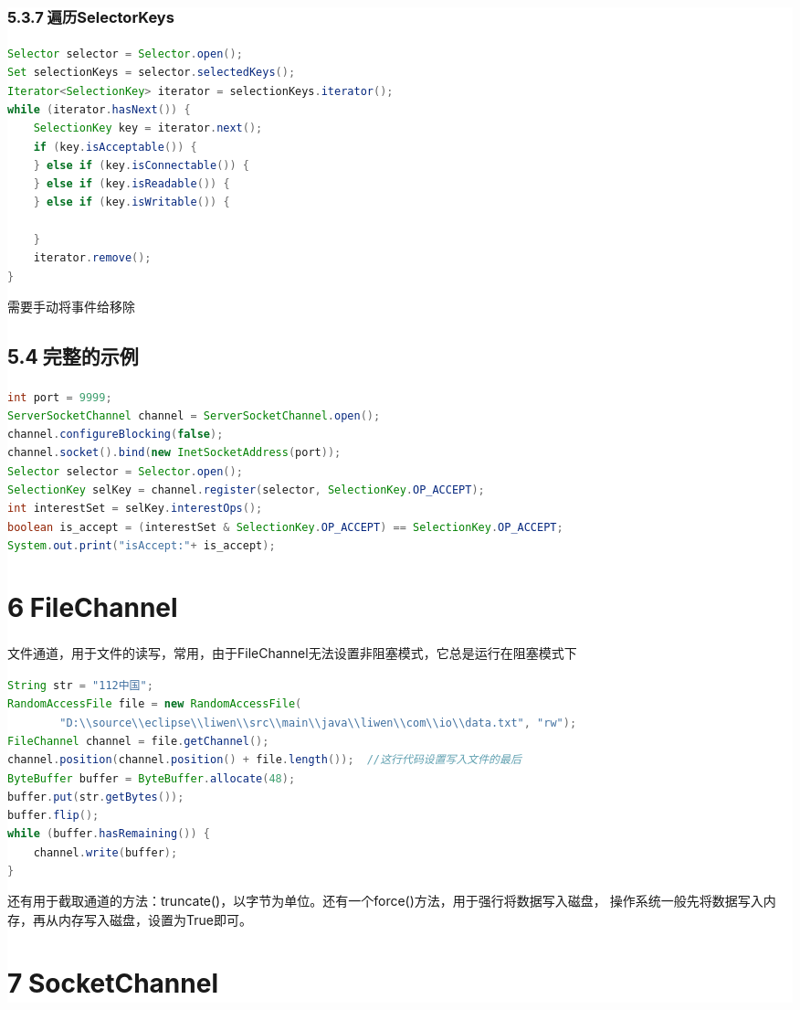 ### 5.3.7 遍历SelectorKeys

```java
Selector selector = Selector.open();
Set selectionKeys = selector.selectedKeys();
Iterator<SelectionKey> iterator = selectionKeys.iterator();
while (iterator.hasNext()) {
    SelectionKey key = iterator.next();
    if (key.isAcceptable()) {
    } else if (key.isConnectable()) {
    } else if (key.isReadable()) {
    } else if (key.isWritable()) {
        
    }
    iterator.remove();
}
```
需要手动将事件给移除

## 5.4 完整的示例

```java
int port = 9999; 
ServerSocketChannel channel = ServerSocketChannel.open();
channel.configureBlocking(false); 
channel.socket().bind(new InetSocketAddress(port)); 
Selector selector = Selector.open(); 
SelectionKey selKey = channel.register(selector, SelectionKey.OP_ACCEPT); 
int interestSet = selKey.interestOps(); 
boolean is_accept = (interestSet & SelectionKey.OP_ACCEPT) == SelectionKey.OP_ACCEPT;
System.out.print("isAccept:"+ is_accept);
```

# 6 FileChannel

文件通道，用于文件的读写，常用，由于FileChannel无法设置非阻塞模式，它总是运行在阻塞模式下
```java
String str = "112中国";
RandomAccessFile file = new RandomAccessFile(
        "D:\\source\\eclipse\\liwen\\src\\main\\java\\liwen\\com\\io\\data.txt", "rw");
FileChannel channel = file.getChannel();
channel.position(channel.position() + file.length());  //这行代码设置写入文件的最后
ByteBuffer buffer = ByteBuffer.allocate(48);
buffer.put(str.getBytes());
buffer.flip();
while (buffer.hasRemaining()) {
    channel.write(buffer);
}
```
还有用于截取通道的方法：truncate()，以字节为单位。还有一个force()方法，用于强行将数据写入磁盘， 操作系统一般先将数据写入内存，再从内存写入磁盘，设置为True即可。

# 7 SocketChannel
